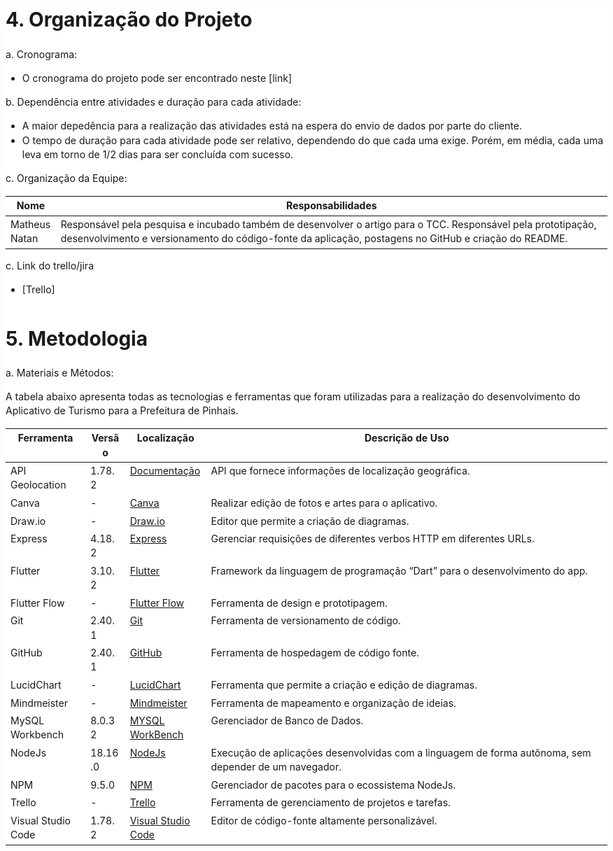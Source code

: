 # 4. Organização do Projeto
a. Cronograma:
- O cronograma do projeto pode ser encontrado neste [link]

b. Dependência entre atividades e duração para cada atividade:
- A maior depedência para a realização das atividades está na espera do envio de dados por parte do cliente.
- O tempo de duração para cada atividade pode ser relativo, dependendo do que cada uma exige. Porém, em média, cada uma leva em torno de 1/2 dias para ser concluída com sucesso.

c. Organização da Equipe:

| Nome           | Responsabilidades                                                                                                                                                                                                                                                                                                               |
|----------------|--------------------------------------------------------------------------------------------------------------------------------------------------------------------------------------------------------------------------------------------------------------------------------------------------------------------------------|
| Matheus Natan | Responsável pela pesquisa e incubado também de desenvolver o artigo para o TCC. Responsável pela prototipação, desenvolvimento e versionamento do código-fonte da aplicação, postagens no GitHub e criação do README. |

c. Link do trello/jira
- [Trello]

# 5. Metodologia
a. Materiais e Métodos:

A tabela abaixo apresenta todas as tecnologias e ferramentas que foram utilizadas para a realização do desenvolvimento do Aplicativo de Turismo para a Prefeitura de Pinhais.

|  Ferramenta     |    Versão     | Localização  | Descrição de Uso  |
| -----------     | ------------- | ------------ |  -------------    |
| API Geolocation | 1.78.2  | [Documentação](https://developers.google.com/maps/documentation/geolocation/overview?hl=pt-br)  | API que fornece informações de localização geográfica.|
| Canva | -  | [Canva](https://www.canva.com/pt_br/) | Realizar edição de fotos e artes para o aplicativo. |
| Draw.io | -  | [Draw.io](https://app.diagrams.net/)  | Editor que permite a criação de diagramas.|
| Express | 4.18.2  | [Express](https://expressjs.com/pt-br/)  | Gerenciar requisições de diferentes verbos HTTP em diferentes URLs. |
| Flutter | 3.10.2 | [Flutter](https://flutter.dev/)  | Framework da linguagem de programação “Dart” para o desenvolvimento do app.  |
| Flutter Flow | -  | [Flutter Flow](https://app.flutterflow.io/)  | Ferramenta de design e prototipagem. |
| Git | 2.40.1  | [Git](https://git-scm.com/)  | Ferramenta de versionamento de código. |
| GitHub | 2.40.1  | [GitHub](https://github.com/)  | Ferramenta de hospedagem de código fonte. |
| LucidChart | -  | [LucidChart](https://www.lucidchart.com/pages/pt)  | Ferramenta que permite a criação e edição de diagramas. |
| Mindmeister | -  | [Mindmeister](https://www.mindmeister.com/)  | Ferramenta de mapeamento e organização de ideias. |
| MySQL Workbench | 8.0.32 | [MYSQL WorkBench](https://www.mysql.com/)  | Gerenciador de Banco de Dados. |
| NodeJs | 18.16.0 | [NodeJs](https://nodejs.org/en)  | Execução de aplicações desenvolvidas com a linguagem de forma autônoma, sem depender de um navegador. |
| NPM | 9.5.0  | [NPM](https://www.npmjs.com/)  | Gerenciador de pacotes para o ecossistema NodeJs. |
| Trello | -  | [Trello](https://trello.com/)  | Ferramenta de gerenciamento de projetos e tarefas. |
| Visual Studio Code | 1.78.2  | [Visual Studio Code](https://code.visualstudio.com/)  | Editor de código-fonte altamente personalizável. |
